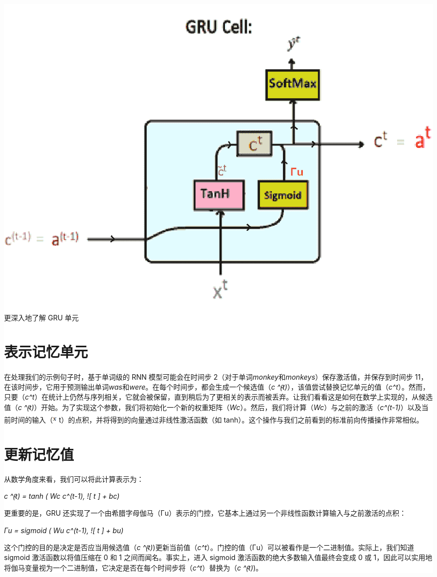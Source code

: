 ![](img/a4f4ffc2-9b3f-44df-ab6c-1fe7306206bf.png)

更深入地了解 GRU 单元

# 表示记忆单元

在处理我们的示例句子时，基于单词级的 RNN 模型可能会在时间步 2（对于单词*monkey*和*monkeys*）保存激活值，并保存到时间步 11，在该时间步，它用于预测输出单词*was*和*were*。在每个时间步，都会生成一个候选值（*c ^(̴t)*），该值尝试替换记忆单元的值（*c^t*）。然而，只要（*c^t*）在统计上仍然与序列相关，它就会被保留，直到稍后为了更相关的表示而被丢弃。让我们看看这是如何在数学上实现的，从候选值（*c ^(̴t)*）开始。为了实现这个参数，我们将初始化一个新的权重矩阵（*Wc*）。然后，我们将计算（*Wc*）与之前的激活（*c^(t-1)*）以及当前时间的输入（![](img/005b1e37-203a-4ae1-b717-95d0ed56f958.png) t）的点积，并将得到的向量通过非线性激活函数（如 tanh）。这个操作与我们之前看到的标准前向传播操作非常相似。

# 更新记忆值

从数学角度来看，我们可以将此计算表示为：

*c ^(̴t) = tanh ( Wc  c^(t-1), ![ t ] + bc)*

更重要的是，GRU 还实现了一个由希腊字母伽马（Γu）表示的门控，它基本上通过另一个非线性函数计算输入与之前激活的点积：

*Γu = sigmoid ( Wu  c^(t-1), ![ t ] + bu)*

这个门控的目的是决定是否应当用候选值（*c ^(̴t)*)更新当前值（*c^t*）。门控的值（Γu）可以被看作是一个二进制值。实际上，我们知道 sigmoid 激活函数以将值压缩在 0 和 1 之间而闻名。事实上，进入 sigmoid 激活函数的绝大多数输入值最终会变成 0 或 1，因此可以实用地将伽马变量视为一个二进制值，它决定是否在每个时间步将（*c^t*）替换为（*c ^(̴t)*)。
